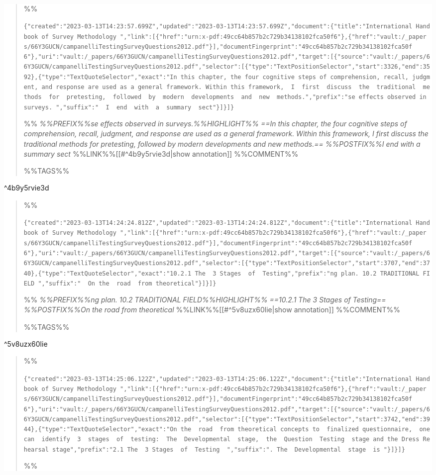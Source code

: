 
>%%
>```annotation-json
>{"created":"2023-03-13T14:23:57.699Z","updated":"2023-03-13T14:23:57.699Z","document":{"title":"International Handbook of Survey Methodology ","link":[{"href":"urn:x-pdf:49cc64b857b2c729b34138102fca50f6"},{"href":"vault:/_papers/66Y3GUCN/campanelliTestingSurveyQuestions2012.pdf"}],"documentFingerprint":"49cc64b857b2c729b34138102fca50f6"},"uri":"vault:/_papers/66Y3GUCN/campanelliTestingSurveyQuestions2012.pdf","target":[{"source":"vault:/_papers/66Y3GUCN/campanelliTestingSurveyQuestions2012.pdf","selector":[{"type":"TextPositionSelector","start":3326,"end":3592},{"type":"TextQuoteSelector","exact":"In this chapter, the four cognitive steps of comprehension, recall, judgment, and response are used as a general framework. Within this framework,  I  first  discuss  the  traditional  methods  for  pretesting,  followed  by  modern  developments  and  new  methods.","prefix":"se effects observed in surveys. ","suffix":"  I  end  with  a  summary  sect"}]}]}
>```
>%%
>*%%PREFIX%%se effects observed in surveys.%%HIGHLIGHT%% ==In this chapter, the four cognitive steps of comprehension, recall, judgment, and response are used as a general framework. Within this framework,  I  first  discuss  the  traditional  methods  for  pretesting,  followed  by  modern  developments  and  new  methods.== %%POSTFIX%%I  end  with  a  summary  sect*
>%%LINK%%[[#^4b9y5rvie3d|show annotation]]
>%%COMMENT%%
>
>%%TAGS%%
>
^4b9y5rvie3d



>%%
>```annotation-json
>{"created":"2023-03-13T14:24:24.812Z","updated":"2023-03-13T14:24:24.812Z","document":{"title":"International Handbook of Survey Methodology ","link":[{"href":"urn:x-pdf:49cc64b857b2c729b34138102fca50f6"},{"href":"vault:/_papers/66Y3GUCN/campanelliTestingSurveyQuestions2012.pdf"}],"documentFingerprint":"49cc64b857b2c729b34138102fca50f6"},"uri":"vault:/_papers/66Y3GUCN/campanelliTestingSurveyQuestions2012.pdf","target":[{"source":"vault:/_papers/66Y3GUCN/campanelliTestingSurveyQuestions2012.pdf","selector":[{"type":"TextPositionSelector","start":3707,"end":3740},{"type":"TextQuoteSelector","exact":"10.2.1 The  3 Stages  of  Testing","prefix":"ng plan. 10.2 TRADITIONAL FIELD ","suffix":"  On the  road  from theoretical"}]}]}
>```
>%%
>*%%PREFIX%%ng plan. 10.2 TRADITIONAL FIELD%%HIGHLIGHT%% ==10.2.1 The  3 Stages  of  Testing== %%POSTFIX%%On the  road  from theoretical*
>%%LINK%%[[#^5v8uzx60lie|show annotation]]
>%%COMMENT%%
>
>%%TAGS%%
>
^5v8uzx60lie


>%%
>```annotation-json
>{"created":"2023-03-13T14:25:06.122Z","updated":"2023-03-13T14:25:06.122Z","document":{"title":"International Handbook of Survey Methodology ","link":[{"href":"urn:x-pdf:49cc64b857b2c729b34138102fca50f6"},{"href":"vault:/_papers/66Y3GUCN/campanelliTestingSurveyQuestions2012.pdf"}],"documentFingerprint":"49cc64b857b2c729b34138102fca50f6"},"uri":"vault:/_papers/66Y3GUCN/campanelliTestingSurveyQuestions2012.pdf","target":[{"source":"vault:/_papers/66Y3GUCN/campanelliTestingSurveyQuestions2012.pdf","selector":[{"type":"TextPositionSelector","start":3742,"end":3944},{"type":"TextQuoteSelector","exact":"On the  road  from theoretical concepts to  finalized questionnaire,  one  can  identify  3  stages  of  testing:  The  Developmental  stage,  the  Question  Testing  stage and the Dress Rehearsal stage","prefix":"2.1 The  3 Stages  of  Testing  ","suffix":". The  Developmental  stage  is "}]}]}
>```
>%%